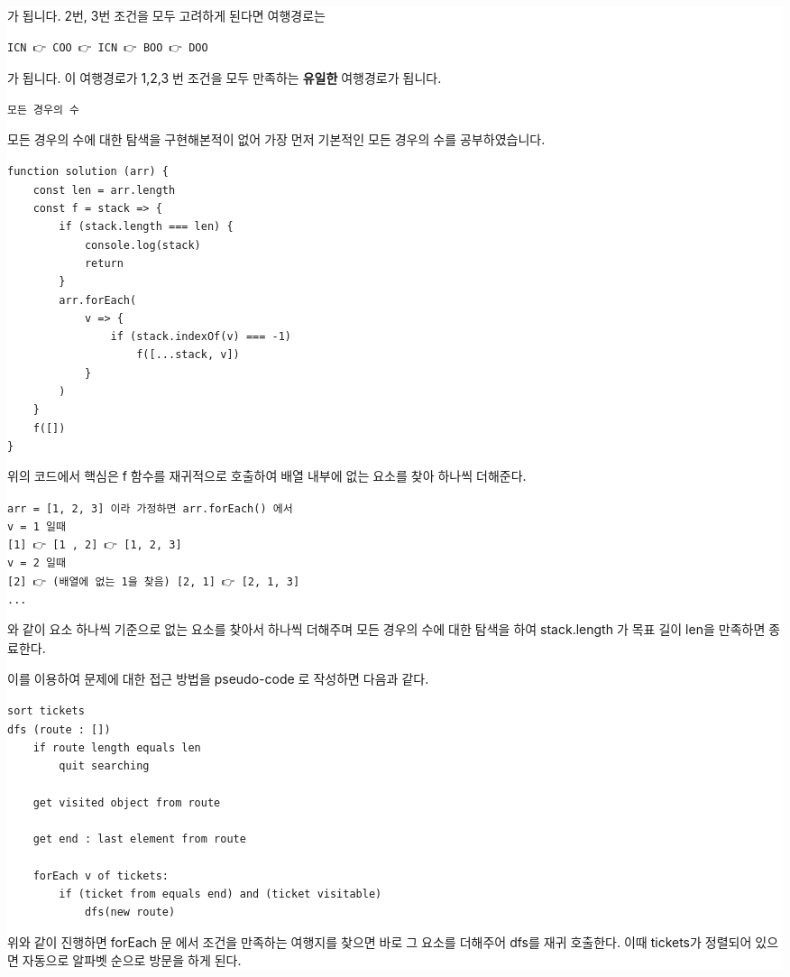 가 됩니다. 2번, 3번 조건을 모두 고려하게 된다면 여행경로는

    ICN 👉 COO 👉 ICN 👉 BOO 👉 DOO

가 됩니다. 이 여행경로가 1,2,3 번 조건을 모두 만족하는 **유일한** 여행경로가 됩니다.

`모든 경우의 수`

모든 경우의 수에 대한 탐색을 구현해본적이 없어 가장 먼저 기본적인 모든 경우의 수를 공부하였습니다.

```JS
function solution (arr) {
    const len = arr.length
    const f = stack => {
        if (stack.length === len) {
            console.log(stack)
            return
        }
        arr.forEach(
            v => {
                if (stack.indexOf(v) === -1)
                    f([...stack, v])
            }
        )
    }
    f([])
}
```

위의 코드에서 핵심은 f 함수를 재귀적으로 호출하여 배열 내부에 없는 요소를 찾아 하나씩 더해준다.

    arr = [1, 2, 3] 이라 가정하면 arr.forEach() 에서
    v = 1 일때
    [1] 👉 [1 , 2] 👉 [1, 2, 3]
    v = 2 일때
    [2] 👉 (배열에 없는 1을 찾음) [2, 1] 👉 [2, 1, 3]
    ...

와 같이 요소 하나씩 기준으로 없는 요소를 찾아서 하나씩 더해주며 모든 경우의 수에 대한 탐색을 하여 stack.length 가 목표 길이 len을 만족하면 종료한다.

이를 이용하여 문제에 대한 접근 방법을 pseudo-code 로 작성하면 다음과 같다.

    sort tickets
    dfs (route : [])
        if route length equals len
            quit searching

        get visited object from route

        get end : last element from route

        forEach v of tickets:
            if (ticket from equals end) and (ticket visitable)
                dfs(new route)

위와 같이 진행하면 forEach 문 에서 조건을 만족하는 여행지를 찾으면 바로 그 요소를 더해주어 dfs를 재귀 호출한다. 이때 tickets가 정렬되어 있으면 자동으로 알파벳 순으로 방문을 하게 된다.
